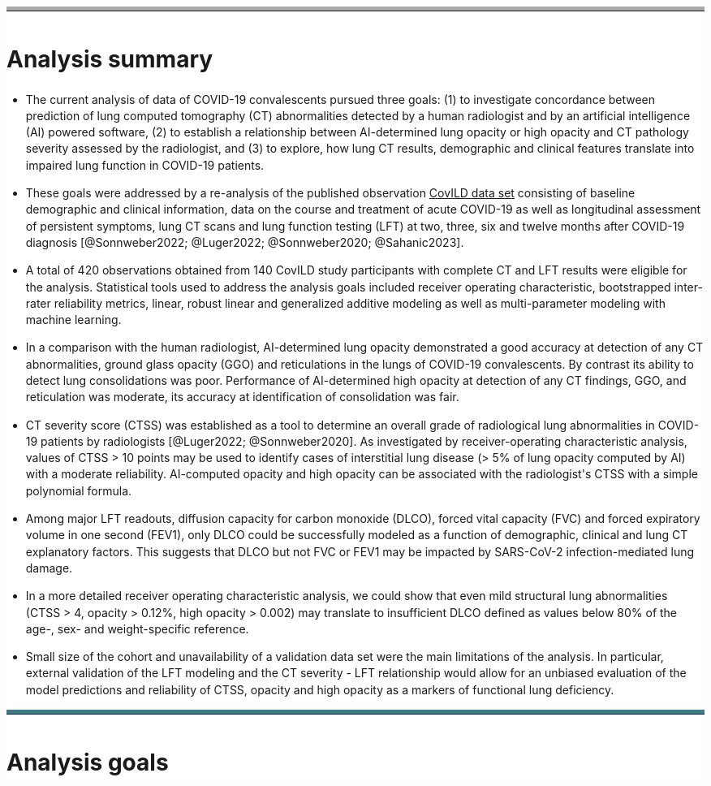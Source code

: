 </center>

<hr style = "border-top: 5px solid DarkGray" />

# Analysis summary

* The current analysis of data of COVID-19 convalescents pursued three goals: (1) to investigate concordance between prediction of lung computed tomography (CT) abnormalities detected by a human radiologist and by an artificial intelligence (AI) powered software, (2) to establish a relationship between AI-determined lung opacity or high opacity and CT pathology severity assessed by the radiologist, and (3) to explore, how lung CT results, demographic and clinical features translate into impaired lung function in COVID-19 patients.

* These goals were addressed by a re-analysis of the published observation [CovILD data set](https://clinicaltrials.gov/study/NCT04416100) consisting of baseline demographic and clinical information, data on the course and treatment of acute COVID-19 as well as longitudinal assessment of persistent symptoms, lung CT scans and lung function testing (LFT) at two, three, six and twelve months after COVID-19 diagnosis [@Sonnweber2022; @Luger2022; @Sonnweber2020; @Sahanic2023].

* A total of 420 observations obtained from 140 CovILD study participants with complete CT and LFT results were eligible for the analysis. Statistical tools used to address the analysis goals included receiver operating characteristic, bootstrapped inter-rater reliability metrics, linear, robust linear and generalized additive modeling as well as multi-parameter modeling with machine learning.

* In a comparison with the human radiologist, AI-determined lung opacity demonstrated a good accuracy at detection of any CT abnormalities, ground glass opacity (GGO) and reticulations in the lungs of COVID-19 convalescents. By contrast its ability to detect lung consolidations was poor. Performance of AI-determined high opacity at detection of any CT findings, GGO, and reticulation was moderate, its accuracy at identification of consolidation was fair.

* CT severity score (CTSS) was established as a tool to determine an overall grade of radiological lung abnormalities in COVID-19 patients by radiologists [@Luger2022; @Sonnweber2020]. As investigated by receiver-operating characteristic analysis, values of CTSS > 10 points may be used to identify cases of interstitial lung disease (> 5% of lung opacity computed by AI) with a moderate reliability. AI-computed opacity and high opacity can be associated with the radiologist's CTSS with a simple polynomial formula.

* Among major LFT readouts, diffusion capacity for carbon monoxide (DLCO), forced vital capacity (FVC) and forced expiratory volume in one second (FEV1), only DLCO could be successfully modeled as a function of demographic, clinical and lung CT explanatory factors. This suggests that DLCO but not FVC or FEV1 may be impacted by SARS-CoV-2 infection-mediated lung damage.

* In a more detailed receiver operating characteristic analysis, we could show that even mild structural lung abnormalities (CTSS > 4, opacity > 0.12%, high opacity > 0.002) may translate to insufficient DLCO defined as values below 80% of the age-, sex- and weight-specific reference.

* Small size of the cohort and unavailability of a validation data set were the main limitations of the analysis. In particular, external validation of the LFT modeling and the CT severity - LFT relationship would allow for an unbiased evaluation of the model predictions and reliability of CTSS, opacity and high opacity as a markers of functional lung deficiency.

<hr style = "border-top: 5px solid #417a8b" />

# Analysis goals

